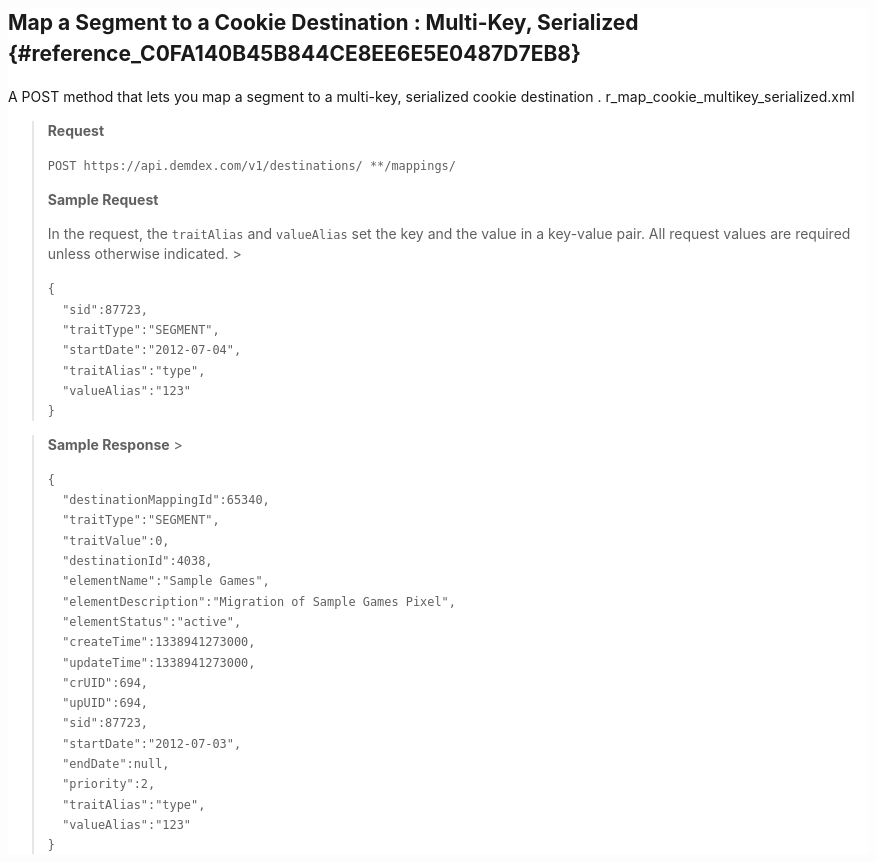 ## Map a Segment to a <wintitle> Cookie Destination </wintitle>: Multi-Key, Serialized {#reference_C0FA140B45B844CE8EE6E5E0487D7EB8}

A 
<codeph>
  POST
</codeph> method that lets you map a segment to a multi-key, serialized 
<wintitle>
  cookie destination
</wintitle>. 
<draft-comment otherprops="merge">
  r_map_cookie_multikey_serialized.xml 
</draft-comment>


>
>
>**Request** 
>
>
>`POST https://api.demdex.com/v1/destinations/ *`<destinationId>`*/mappings/` 
>
>
>**Sample Request** 
>
>
>In the request, the `traitAlias` and `valueAlias` set the key and the value in a key-value pair. All request values are required unless otherwise indicated. >
>```>
>{
>   "sid":87723,
>   "traitType":"SEGMENT",
>   "startDate":"2012-07-04",
>   "traitAlias":"type",
>   "valueAlias":"123"
>}
>```

>
>
>**Sample Response** >
>```>
>{
>   "destinationMappingId":65340,
>   "traitType":"SEGMENT",
>   "traitValue":0,
>   "destinationId":4038,
>   "elementName":"Sample Games",
>   "elementDescription":"Migration of Sample Games Pixel",
>   "elementStatus":"active",
>   "createTime":1338941273000,
>   "updateTime":1338941273000,
>   "crUID":694,
>   "upUID":694,
>   "sid":87723,
>   "startDate":"2012-07-03",
>   "endDate":null,
>   "priority":2,
>   "traitAlias":"type",
>   "valueAlias":"123"
>}
>```
